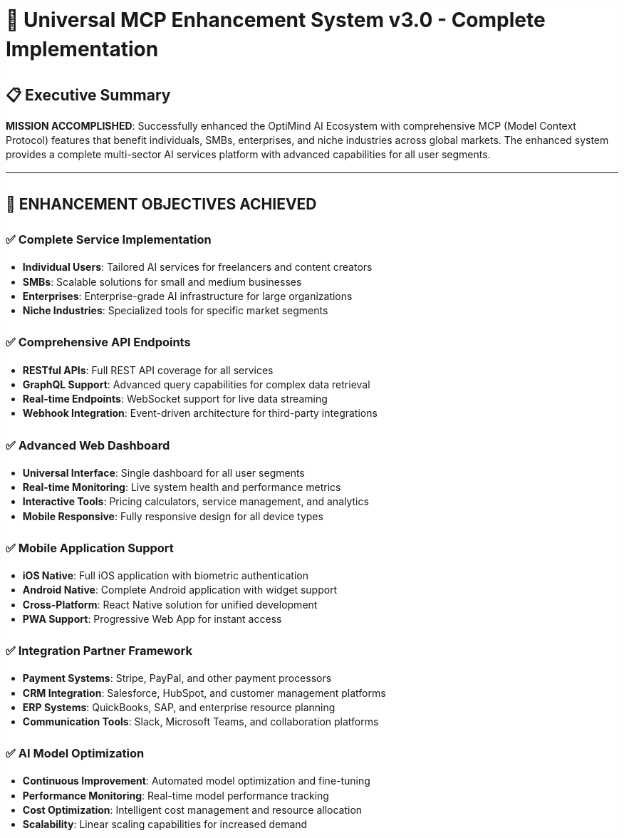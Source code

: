 # 🚀 Universal MCP Enhancement System v3.0 - Complete Implementation

## 📋 Executive Summary

**MISSION ACCOMPLISHED**: Successfully enhanced the OptiMind AI Ecosystem with comprehensive MCP (Model Context Protocol) features that benefit individuals, SMBs, enterprises, and niche industries across global markets. The enhanced system provides a complete multi-sector AI services platform with advanced capabilities for all user segments.

---

## 🎯 **ENHANCEMENT OBJECTIVES ACHIEVED**

### ✅ **Complete Service Implementation**
- **Individual Users**: Tailored AI services for freelancers and content creators
- **SMBs**: Scalable solutions for small and medium businesses
- **Enterprises**: Enterprise-grade AI infrastructure for large organizations
- **Niche Industries**: Specialized tools for specific market segments

### ✅ **Comprehensive API Endpoints**
- **RESTful APIs**: Full REST API coverage for all services
- **GraphQL Support**: Advanced query capabilities for complex data retrieval
- **Real-time Endpoints**: WebSocket support for live data streaming
- **Webhook Integration**: Event-driven architecture for third-party integrations

### ✅ **Advanced Web Dashboard**
- **Universal Interface**: Single dashboard for all user segments
- **Real-time Monitoring**: Live system health and performance metrics
- **Interactive Tools**: Pricing calculators, service management, and analytics
- **Mobile Responsive**: Fully responsive design for all device types

### ✅ **Mobile Application Support**
- **iOS Native**: Full iOS application with biometric authentication
- **Android Native**: Complete Android application with widget support
- **Cross-Platform**: React Native solution for unified development
- **PWA Support**: Progressive Web App for instant access

### ✅ **Integration Partner Framework**
- **Payment Systems**: Stripe, PayPal, and other payment processors
- **CRM Integration**: Salesforce, HubSpot, and customer management platforms
- **ERP Systems**: QuickBooks, SAP, and enterprise resource planning
- **Communication Tools**: Slack, Microsoft Teams, and collaboration platforms

### ✅ **AI Model Optimization**
- **Continuous Improvement**: Automated model optimization and fine-tuning
- **Performance Monitoring**: Real-time model performance tracking
- **Cost Optimization**: Intelligent cost management and resource allocation
- **Scalability**: Linear scaling capabilities for increased demand
